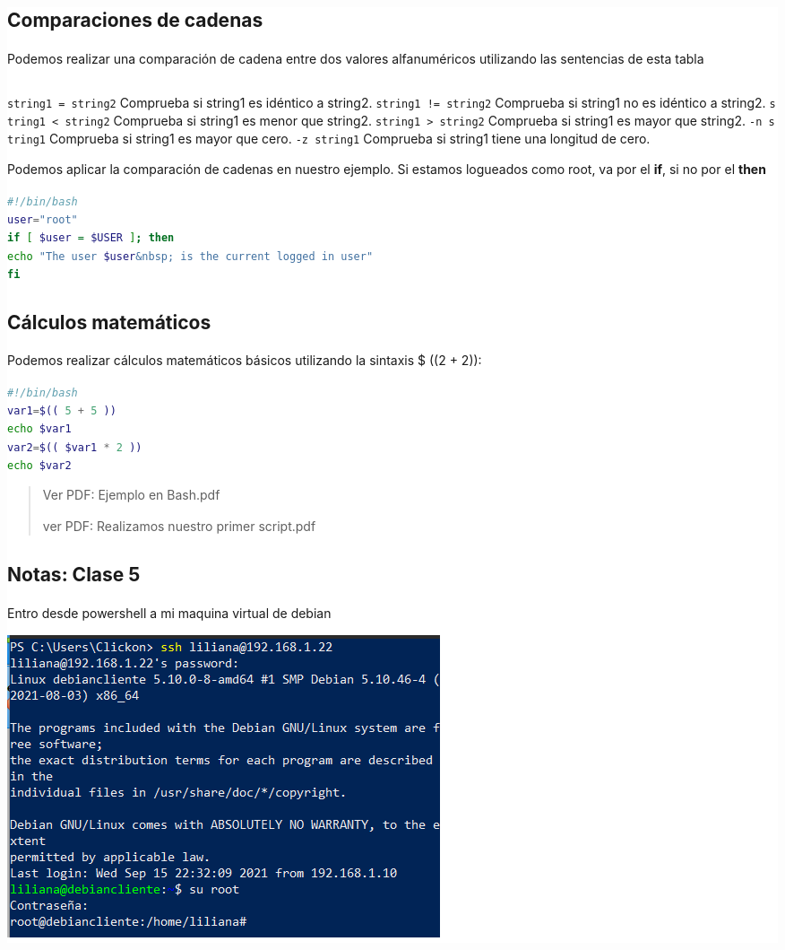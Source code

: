 ## Comparaciones de cadenas <a id='c5b1d'></a>

Podemos realizar una comparación de cadena entre dos valores alfanuméricos utilizando las sentencias de esta tabla

| | |
------------------- | -------

`string1 = string2`   Comprueba si string1 es idéntico a string2.
`string1 != string2`  Comprueba si string1 no es idéntico a string2.
`string1 < string2`    Comprueba si string1 es menor que string2.
`string1 > string2`   Comprueba si string1 es mayor que string2.
`-n string1`          Comprueba si string1 es mayor que cero. 
`-z string1`          Comprueba si string1 tiene una longitud de cero.

Podemos aplicar la comparación de cadenas en nuestro ejemplo. Si estamos logueados como root, va por el **if**, si no por el **then**

```bash
#!/bin/bash
user="root"
if [ $user = $USER ]; then
echo "The user $user&nbsp; is the current logged in user"
fi
```
## Cálculos matemáticos <a id='c5b1e'></a>

Podemos realizar cálculos matemáticos básicos utilizando la sintaxis $ ((2 + 2)):

```bash
#!/bin/bash
var1=$(( 5 + 5 ))
echo $var1
var2=$(( $var1 * 2 ))
echo $var2
```


> Ver PDF: Ejemplo en Bash.pdf
>
> ver PDF: Realizamos nuestro primer script.pdf

## Notas: Clase 5 <a id='c5s'></a>

Entro desde powershell a mi maquina virtual de debian

![ej](./img/c5s1.png)
